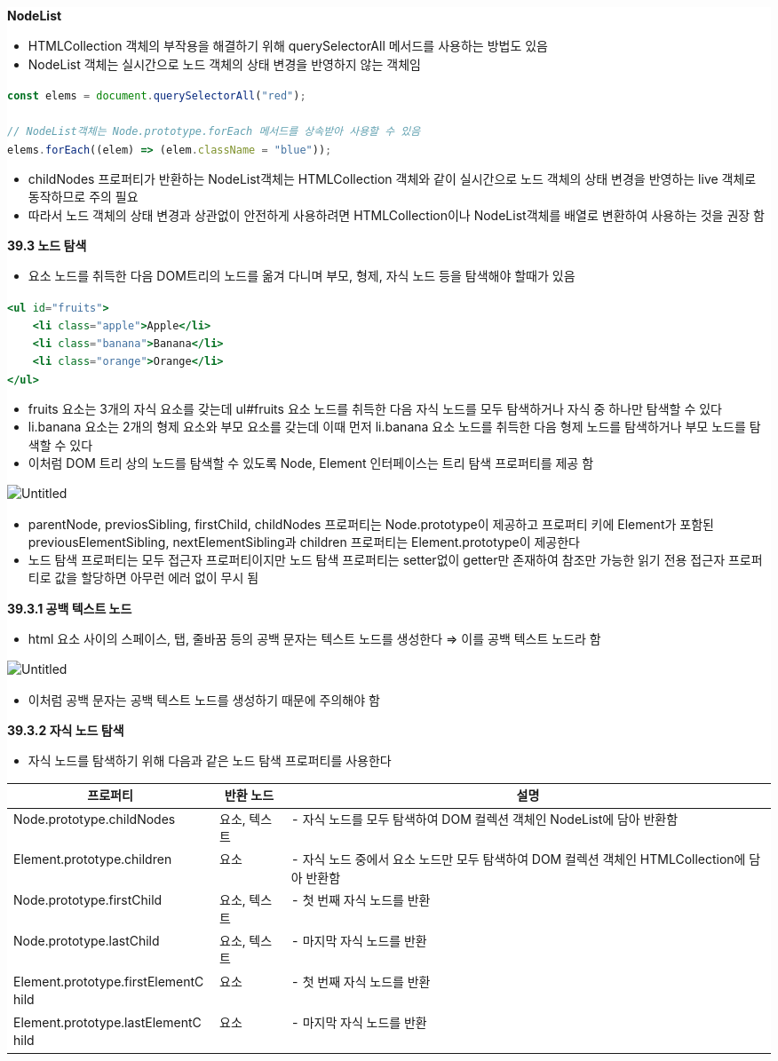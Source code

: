 **NodeList**

-   HTMLCollection 객체의 부작용을 해결하기 위해 querySelectorAll 메서드를 사용하는 방법도 있음
-   NodeList 객체는 실시간으로 노드 객체의 상태 변경을 반영하지 않는 객체임

```jsx
const elems = document.querySelectorAll("red");

// NodeList객체는 Node.prototype.forEach 메서드를 상속받아 사용할 수 있음
elems.forEach((elem) => (elem.className = "blue"));
```

-   childNodes 프로퍼티가 반환하는 NodeList객체는 HTMLCollection 객체와 같이 실시간으로 노드 객체의 상태 변경을 반영하는 live 객체로 동작하므로 주의 필요
-   따라서 노드 객체의 상태 변경과 상관없이 안전하게 사용하려면 HTMLCollection이나 NodeList객체를 배열로 변환하여 사용하는 것을 권장 함

**39.3 노드 탐색**

-   요소 노드를 취득한 다음 DOM트리의 노드를 옮겨 다니며 부모, 형제, 자식 노드 등을 탐색해야 할때가 있음

```jsx
<ul id="fruits">
    <li class="apple">Apple</li>
    <li class="banana">Banana</li>
    <li class="orange">Orange</li>
</ul>
```

-   fruits 요소는 3개의 자식 요소를 갖는데 ul#fruits 요소 노드를 취득한 다음 자식 노드를 모두 탐색하거나 자식 중 하나만 탐색할 수 있다
-   li.banana 요소는 2개의 형제 요소와 부모 요소를 갖는데 이때 먼저 li.banana 요소 노드를 취득한 다음 형제 노드를 탐색하거나 부모 노드를 탐색할 수 있다
-   이처럼 DOM 트리 상의 노드를 탐색할 수 있도록 Node, Element 인터페이스는 트리 탐색 프로퍼티를 제공 함

![Untitled](39%E1%84%8C%E1%85%A1%E1%86%BC%20DOM%203442c56469394d078690184bdedaeb7b/Untitled%207.png)

-   parentNode, previosSibling, firstChild, childNodes 프로퍼티는 Node.prototype이 제공하고 프로퍼티 키에 Element가 포함된 previousElementSibling, nextElementSibling과 children 프로퍼티는 Element.prototype이 제공한다
-   노드 탐색 프로퍼티는 모두 접근자 프로퍼티이지만 노드 탐색 프로퍼티는 setter없이 getter만 존재하여 참조만 가능한 읽기 전용 접근자 프로퍼티로 값을 할당하면 아무런 에러 없이 무시 됨

**39.3.1 공백 텍스트 노드**

-   html 요소 사이의 스페이스, 탭, 줄바꿈 등의 공백 문자는 텍스트 노드를 생성한다 ⇒ 이를 공백 텍스트 노드라 함

![Untitled](39%E1%84%8C%E1%85%A1%E1%86%BC%20DOM%203442c56469394d078690184bdedaeb7b/Untitled%208.png)

-   이처럼 공백 문자는 공백 텍스트 노드를 생성하기 때문에 주의해야 함

**39.3.2 자식 노드 탐색**

-   자식 노드를 탐색하기 위해 다음과 같은 노드 탐색 프로퍼티를 사용한다

| 프로퍼티                            | 반환 노드    | 설명                                                                                        |
| ----------------------------------- | ------------ | ------------------------------------------------------------------------------------------- |
| Node.prototype.childNodes           | 요소, 텍스트 | - 자식 노드를 모두 탐색하여 DOM 컬렉션 객체인 NodeList에 담아 반환함                        |
| Element.prototype.children          | 요소         | - 자식 노드 중에서 요소 노드만 모두 탐색하여 DOM 컬렉션 객체인 HTMLCollection에 담아 반환함 |
| Node.prototype.firstChild           | 요소, 텍스트 | - 첫 번째 자식 노드를 반환                                                                  |
| Node.prototype.lastChild            | 요소, 텍스트 | - 마지막 자식 노드를 반환                                                                   |
| Element.prototype.firstElementChild | 요소         | - 첫 번째 자식 노드를 반환                                                                  |
| Element.prototype.lastElementChild  | 요소         | - 마지막 자식 노드를 반환                                                                   |
